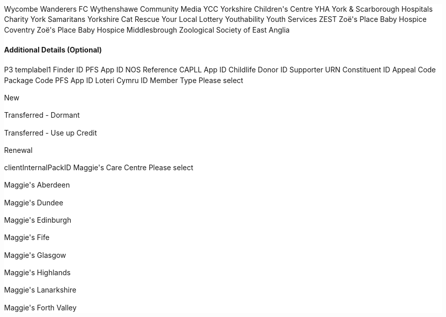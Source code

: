 Wycombe Wanderers FC
Wythenshawe Community Media
YCC Yorkshire Children's Centre
YHA
York & Scarborough Hospitals Charity
York Samaritans
Yorkshire Cat Rescue
Your Local Lottery
Youthability Youth Services
ZEST
Zoë's Place Baby Hospice Coventry
Zoë's Place Baby Hospice Middlesbrough
Zoological Society of East Anglia
#### Additional Details (Optional)
P3 templabel1
Finder ID
PFS App ID
NOS Reference
CAPLL App ID
Childlife Donor ID
Supporter URN
Constituent ID
Appeal Code
Package Code
PFS App ID
Loteri Cymru ID
Member Type
 Please select
 
 New
 
 Transferred - Dormant
 
 Transferred - Use up Credit
 
 Renewal
 
clientInternalPackID
Maggie's Care Centre
 Please select
 
 Maggie's Aberdeen
 
 Maggie's Dundee
 
 Maggie's Edinburgh
 
 Maggie's Fife
 
 Maggie's Glasgow
 
 Maggie's Highlands
 
 Maggie's Lanarkshire
 
 Maggie's Forth Valley
 